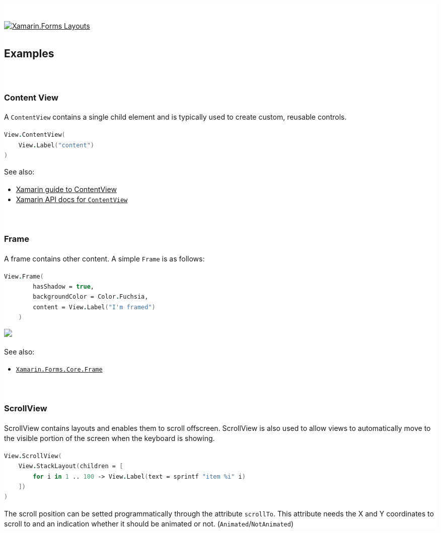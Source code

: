 <br /> 

[![Xamarin.Forms Layouts](https://user-images.githubusercontent.com/7204669/41666541-aae7b246-74a2-11e8-891a-1c9194632d8b.png "Xamarin.Forms Layouts")](https://user-images.githubusercontent.com/7204669/41666541-aae7b246-74a2-11e8-891a-1c9194632d8b.png)


Examples
------
<br />

### Content View

 A `ContentView` contains a single child element and is typically used to create custom, reusable controls. 

```fsharp 
View.ContentView(
    View.Label("content")
)        
```

See also:

* [Xamarin guide to ContentView](https://docs.microsoft.com/en-us/xamarin/xamarin-forms/user-interface/layouts/ContentView/)
* [Xamarin API docs for `ContentView`](https://docs.microsoft.com/en-us/dotnet/api/Xamarin.Forms.ContentView)

<br /> 

### Frame

A frame contains other content. A simple `Frame` is as follows:

```fsharp 
View.Frame(
        hasShadow = true, 
        backgroundColor = Color.Fuchsia,
        content = View.Label("I'm framed")
    )          
```

<img src="https://user-images.githubusercontent.com/52166903/60180199-5d63c480-9817-11e9-9a64-f306924eb25d.png" width="400">

See also:

* [`Xamarin.Forms.Core.Frame`](https://docs.microsoft.com/en-us/dotnet/api/Xamarin.Forms.Frame)

<br /> 

### ScrollView

ScrollView contains layouts and enables them to scroll offscreen. ScrollView is also used to allow views
to automatically move to the visible portion of the screen when the keyboard is showing.

```fsharp   
View.ScrollView(
    View.StackLayout(children = [
        for i in 1 .. 100 -> View.Label(text = sprintf "item %i" i)
    ])
)        
```
The scroll position can be setted programmatically through the attribute `scrollTo`. This attribute needs the X and Y coordinates to scroll to and an indication whether it should be animated or not. (`Animated`/`NotAnimated`)
